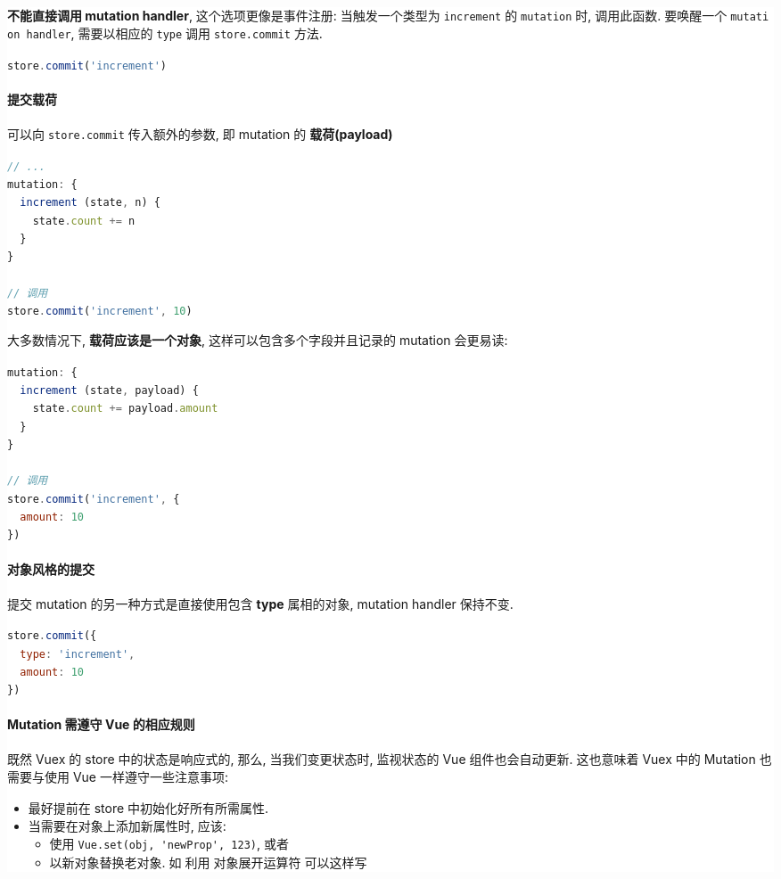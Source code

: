 
**不能直接调用 mutation handler**, 这个选项更像是事件注册: 当触发一个类型为 `increment` 的 `mutation` 时, 调用此函数. 要唤醒一个 `mutation handler`, 需要以相应的 `type` 调用 `store.commit` 方法.

```javascript
store.commit('increment')
```


#### 提交载荷
可以向 `store.commit` 传入额外的参数, 即 mutation 的 **载荷(payload)**
```javascript
// ...
mutation: {
  increment (state, n) {
    state.count += n
  }
}

// 调用
store.commit('increment', 10)
```
大多数情况下, **载荷应该是一个对象**, 这样可以包含多个字段并且记录的 mutation 会更易读:
```javascript
mutation: {
  increment (state, payload) {
    state.count += payload.amount
  }
}

// 调用
store.commit('increment', {
  amount: 10
})
```


#### 对象风格的提交
提交 mutation 的另一种方式是直接使用包含 **type** 属相的对象, mutation handler 保持不变.
```javascript
store.commit({
  type: 'increment',
  amount: 10
})
```


#### Mutation 需遵守 Vue 的相应规则
既然 Vuex 的 store 中的状态是响应式的, 那么, 当我们变更状态时, 监视状态的 Vue 组件也会自动更新. 这也意味着 Vuex 中的 Mutation 也需要与使用 Vue 一样遵守一些注意事项:

- 最好提前在 store 中初始化好所有所需属性.
- 当需要在对象上添加新属性时, 应该:
    - 使用 `Vue.set(obj, 'newProp', 123)`, 或者
    - 以新对象替换老对象. 如 利用 对象展开运算符 可以这样写
